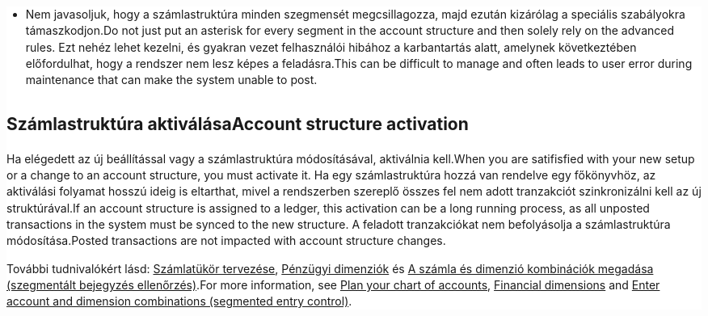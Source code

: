 - <span data-ttu-id="ba69c-180">Nem javasoljuk, hogy a számlastruktúra minden szegmensét megcsillagozza, majd ezután kizárólag a speciális szabályokra támaszkodjon.</span><span class="sxs-lookup"><span data-stu-id="ba69c-180">Do not just put an asterisk for every segment in the account structure and then solely rely on the advanced rules.</span></span> <span data-ttu-id="ba69c-181">Ezt nehéz lehet kezelni, és gyakran vezet felhasználói hibához a karbantartás alatt, amelynek következtében előfordulhat, hogy a rendszer nem lesz képes a feladásra.</span><span class="sxs-lookup"><span data-stu-id="ba69c-181">This can be difficult to manage and often leads to user error during maintenance that can make the system unable to post.</span></span>

## <a name="account-structure-activation"></a><span data-ttu-id="ba69c-182">Számlastruktúra aktiválása</span><span class="sxs-lookup"><span data-stu-id="ba69c-182">Account structure activation</span></span>
<span data-ttu-id="ba69c-183">Ha elégedett az új beállítással vagy a számlastruktúra módosításával, aktiválnia kell.</span><span class="sxs-lookup"><span data-stu-id="ba69c-183">When you are satifisfied with your new setup or a change to an account structure, you must activate it.</span></span> <span data-ttu-id="ba69c-184">Ha egy számlastruktúra hozzá van rendelve egy főkönyvhöz, az aktiválási folyamat hosszú ideig is eltarthat, mivel a rendszerben szereplő összes fel nem adott tranzakciót szinkronizálni kell az új struktúrával.</span><span class="sxs-lookup"><span data-stu-id="ba69c-184">If an account structure is assigned to a ledger, this activation can be a long running process, as all unposted transactions in the system must be synced to the new structure.</span></span> <span data-ttu-id="ba69c-185">A feladott tranzakciókat nem befolyásolja a számlastruktúra módosítása.</span><span class="sxs-lookup"><span data-stu-id="ba69c-185">Posted transactions are not impacted with account structure changes.</span></span>

<span data-ttu-id="ba69c-186">További tudnivalókért lásd: [Számlatükör tervezése](plan-chart-of-accounts.md), [Pénzügyi dimenziók](financial-dimensions.md) és [A számla és dimenzió kombinációk megadása (szegmentált bejegyzés ellenőrzés)](enter-account-dimension-combinations-segmented-entry-control.md).</span><span class="sxs-lookup"><span data-stu-id="ba69c-186">For more information, see [Plan your chart of accounts](plan-chart-of-accounts.md), [Financial dimensions](financial-dimensions.md) and [Enter account and dimension combinations (segmented entry control)](enter-account-dimension-combinations-segmented-entry-control.md).</span></span>
